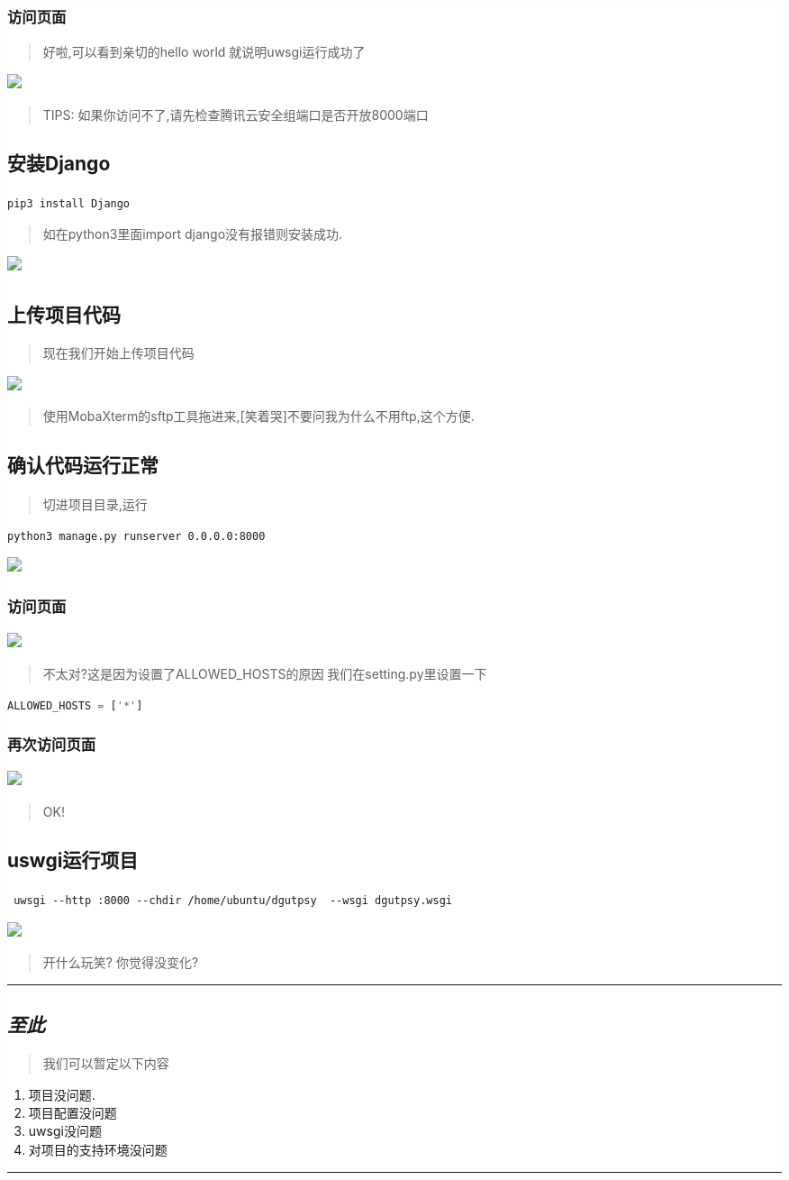 ### 访问页面

> 好啦,可以看到亲切的hello world 就说明uwsgi运行成功了

![](https://blog.cdn.thinkmoon.cn/2018-04-10-20-39-21.png)

> TIPS: 如果你访问不了,请先检查腾讯云安全组端口是否开放8000端口
## 安装Django
```shell
pip3 install Django
```
> 如在python3里面import django没有报错则安装成功.

![](https://blog.cdn.thinkmoon.cn/2018-04-10-20-55-49.png)
## 上传项目代码
> 现在我们开始上传项目代码

![](https://blog.cdn.thinkmoon.cn/2018-04-10-20-42-25.png)

> 使用MobaXterm的sftp工具拖进来,[笑着哭]不要问我为什么不用ftp,这个方便.
## 确认代码运行正常
> 切进项目目录,运行
```shell
python3 manage.py runserver 0.0.0.0:8000
```
![](https://blog.cdn.thinkmoon.cn/2018-04-10-20-59-03.png)
### 访问页面
![](https://blog.cdn.thinkmoon.cn/2018-04-10-21-01-32.png)
> 不太对?这是因为设置了ALLOWED_HOSTS的原因
> 我们在setting.py里设置一下
```python
ALLOWED_HOSTS = ['*']
```
### 再次访问页面
![](https://blog.cdn.thinkmoon.cn/2018-04-10-21-05-34.png)
> OK!

## uswgi运行项目
```shell
 uwsgi --http :8000 --chdir /home/ubuntu/dgutpsy  --wsgi dgutpsy.wsgi
```
![](https://blog.cdn.thinkmoon.cn/2018-04-10-21-05-34.png)
> 开什么玩笑? 你觉得没变化?

***
## *至此*
> 我们可以暂定以下内容
1. 项目没问题. 
2. 项目配置没问题
3. uwsgi没问题
4. 对项目的支持环境没问题
***
